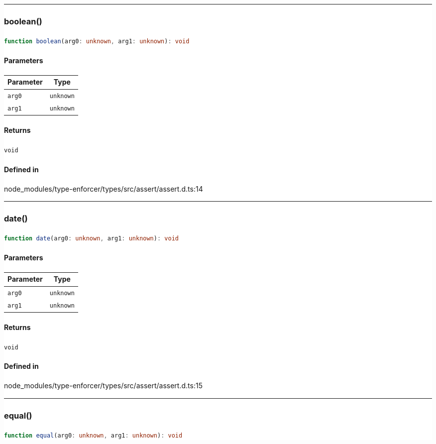 ***

### boolean()

```ts
function boolean(arg0: unknown, arg1: unknown): void
```

#### Parameters

| Parameter | Type |
| ------ | ------ |
| `arg0` | `unknown` |
| `arg1` | `unknown` |

#### Returns

`void`

#### Defined in

node\_modules/type-enforcer/types/src/assert/assert.d.ts:14

***

### date()

```ts
function date(arg0: unknown, arg1: unknown): void
```

#### Parameters

| Parameter | Type |
| ------ | ------ |
| `arg0` | `unknown` |
| `arg1` | `unknown` |

#### Returns

`void`

#### Defined in

node\_modules/type-enforcer/types/src/assert/assert.d.ts:15

***

### equal()

```ts
function equal(arg0: unknown, arg1: unknown): void
```
